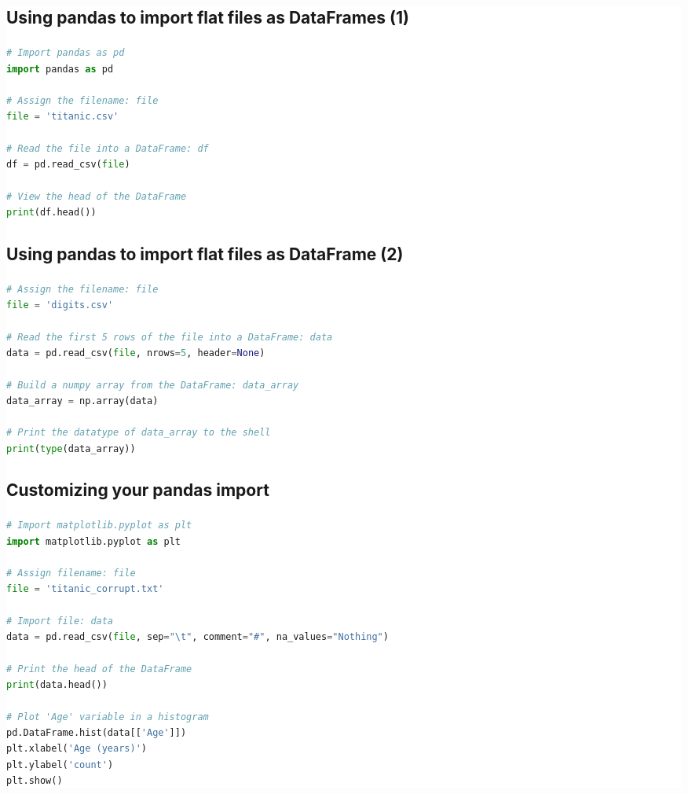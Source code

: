 ## Using pandas to import flat files as DataFrames (1)
```python
# Import pandas as pd
import pandas as pd

# Assign the filename: file
file = 'titanic.csv'

# Read the file into a DataFrame: df
df = pd.read_csv(file)

# View the head of the DataFrame
print(df.head())
```

## Using pandas to import flat files as DataFrame (2)
```python
# Assign the filename: file
file = 'digits.csv'

# Read the first 5 rows of the file into a DataFrame: data
data = pd.read_csv(file, nrows=5, header=None)

# Build a numpy array from the DataFrame: data_array
data_array = np.array(data)

# Print the datatype of data_array to the shell
print(type(data_array))
```

## Customizing your pandas import
```python
# Import matplotlib.pyplot as plt
import matplotlib.pyplot as plt

# Assign filename: file
file = 'titanic_corrupt.txt'

# Import file: data
data = pd.read_csv(file, sep="\t", comment="#", na_values="Nothing")

# Print the head of the DataFrame
print(data.head())

# Plot 'Age' variable in a histogram
pd.DataFrame.hist(data[['Age']])
plt.xlabel('Age (years)')
plt.ylabel('count')
plt.show()
```

